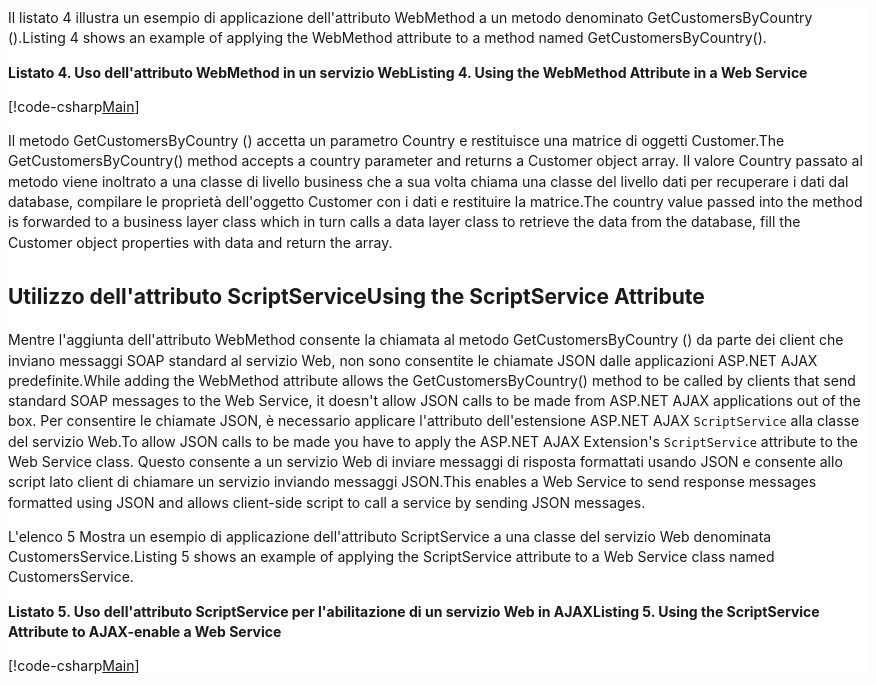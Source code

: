 <span data-ttu-id="c5f5b-145">Il listato 4 illustra un esempio di applicazione dell'attributo WebMethod a un metodo denominato GetCustomersByCountry ().</span><span class="sxs-lookup"><span data-stu-id="c5f5b-145">Listing 4 shows an example of applying the WebMethod attribute to a method named GetCustomersByCountry().</span></span>

<span data-ttu-id="c5f5b-146">**Listato 4. Uso dell'attributo WebMethod in un servizio Web**</span><span class="sxs-lookup"><span data-stu-id="c5f5b-146">**Listing 4. Using the WebMethod Attribute in a Web Service**</span></span>

[!code-csharp[Main](understanding-asp-net-ajax-web-services/samples/sample4.cs)]

<span data-ttu-id="c5f5b-147">Il metodo GetCustomersByCountry () accetta un parametro Country e restituisce una matrice di oggetti Customer.</span><span class="sxs-lookup"><span data-stu-id="c5f5b-147">The GetCustomersByCountry() method accepts a country parameter and returns a Customer object array.</span></span> <span data-ttu-id="c5f5b-148">Il valore Country passato al metodo viene inoltrato a una classe di livello business che a sua volta chiama una classe del livello dati per recuperare i dati dal database, compilare le proprietà dell'oggetto Customer con i dati e restituire la matrice.</span><span class="sxs-lookup"><span data-stu-id="c5f5b-148">The country value passed into the method is forwarded to a business layer class which in turn calls a data layer class to retrieve the data from the database, fill the Customer object properties with data and return the array.</span></span>

## <a name="using-the-scriptservice-attribute"></a><span data-ttu-id="c5f5b-149">Utilizzo dell'attributo ScriptService</span><span class="sxs-lookup"><span data-stu-id="c5f5b-149">Using the ScriptService Attribute</span></span>

<span data-ttu-id="c5f5b-150">Mentre l'aggiunta dell'attributo WebMethod consente la chiamata al metodo GetCustomersByCountry () da parte dei client che inviano messaggi SOAP standard al servizio Web, non sono consentite le chiamate JSON dalle applicazioni ASP.NET AJAX predefinite.</span><span class="sxs-lookup"><span data-stu-id="c5f5b-150">While adding the WebMethod attribute allows the GetCustomersByCountry() method to be called by clients that send standard SOAP messages to the Web Service, it doesn't allow JSON calls to be made from ASP.NET AJAX applications out of the box.</span></span> <span data-ttu-id="c5f5b-151">Per consentire le chiamate JSON, è necessario applicare l'attributo dell'estensione ASP.NET AJAX `ScriptService` alla classe del servizio Web.</span><span class="sxs-lookup"><span data-stu-id="c5f5b-151">To allow JSON calls to be made you have to apply the ASP.NET AJAX Extension's `ScriptService` attribute to the Web Service class.</span></span> <span data-ttu-id="c5f5b-152">Questo consente a un servizio Web di inviare messaggi di risposta formattati usando JSON e consente allo script lato client di chiamare un servizio inviando messaggi JSON.</span><span class="sxs-lookup"><span data-stu-id="c5f5b-152">This enables a Web Service to send response messages formatted using JSON and allows client-side script to call a service by sending JSON messages.</span></span>

<span data-ttu-id="c5f5b-153">L'elenco 5 Mostra un esempio di applicazione dell'attributo ScriptService a una classe del servizio Web denominata CustomersService.</span><span class="sxs-lookup"><span data-stu-id="c5f5b-153">Listing 5 shows an example of applying the ScriptService attribute to a Web Service class named CustomersService.</span></span>

<span data-ttu-id="c5f5b-154">**Listato 5. Uso dell'attributo ScriptService per l'abilitazione di un servizio Web in AJAX**</span><span class="sxs-lookup"><span data-stu-id="c5f5b-154">**Listing 5. Using the ScriptService Attribute to AJAX-enable a Web Service**</span></span>

[!code-csharp[Main](understanding-asp-net-ajax-web-services/samples/sample5.cs)]
